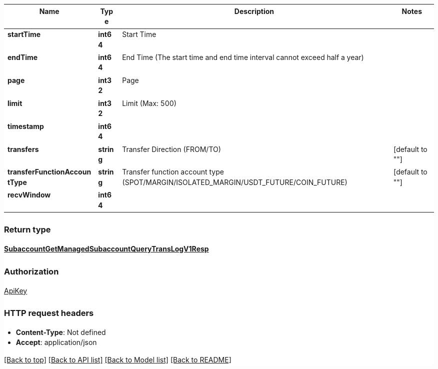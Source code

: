 
Name | Type | Description  | Notes
------------- | ------------- | ------------- | -------------
 **startTime** | **int64** | Start Time | 
 **endTime** | **int64** | End Time (The start time and end time interval cannot exceed half a year) | 
 **page** | **int32** | Page | 
 **limit** | **int32** | Limit (Max: 500) | 
 **timestamp** | **int64** |  | 
 **transfers** | **string** | Transfer Direction (FROM/TO) | [default to &quot;&quot;]
 **transferFunctionAccountType** | **string** | Transfer function account type (SPOT/MARGIN/ISOLATED_MARGIN/USDT_FUTURE/COIN_FUTURE) | [default to &quot;&quot;]
 **recvWindow** | **int64** |  | 

### Return type

[**SubaccountGetManagedSubaccountQueryTransLogV1Resp**](SubaccountGetManagedSubaccountQueryTransLogV1Resp.md)

### Authorization

[ApiKey](../README.md#ApiKey)

### HTTP request headers

- **Content-Type**: Not defined
- **Accept**: application/json

[[Back to top]](#) [[Back to API list]](../README.md#documentation-for-api-endpoints)
[[Back to Model list]](../README.md#documentation-for-models)
[[Back to README]](../README.md)

